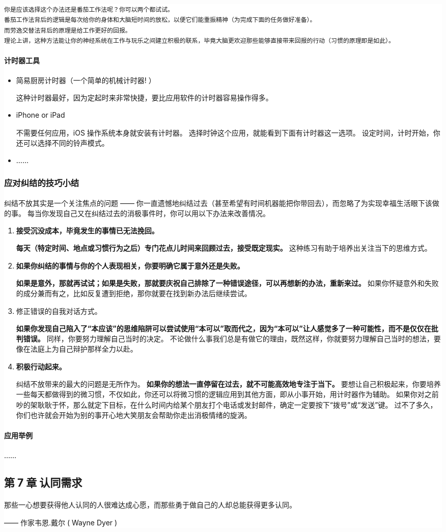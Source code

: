    你是应该选择这个办法还是番茄工作法呢？你可以两个都试试。
    番茄工作法背后的逻辑是每次给你的身体和大脑短时间的放松，以便它们能重振精神（为完成下面的任务做好准备）。
    而劳逸交替法背后的原理是给工作更好的回报。
    理论上讲，这种方法能让你的神经系统在工作与玩乐之间建立积极的联系，毕竟大脑更欢迎那些能够直接带来回报的行动（习惯的原理即是如此）。

#### 计时器工具

-   简易厨房计时器（一个简单的机械计时器! ）

    这种计时器最好，因为定起时来非常快捷，要比应用软件的计时器容易操作得多。

-   iPhone or iPad

    不需要任何应用，iOS 操作系统本身就安装有计时器。
    选择时钟这个应用，就能看到下面有计时器这一选项。
    设定时间，计时开始，你还可以选择不同的铃声模式。

-   ……

### 应对纠结的技巧小结

纠结不放其实是一个关注焦点的问题 ——
你一直遗憾地纠结过去（甚至希望有时间机器能把你带回去），而忽略了为实现幸福生活眼下该做的事。
每当你发现自己又在纠结过去的消极事件时，你可以用以下办法来改善情况。

1.  **接受沉没成本，毕竟发生的事情已无法挽回。**

    **每天（特定时间、地点或习惯行为之后）专门花点儿时间来回顾过去，接受既定现实。** 这种练习有助于培养出关注当下的思维方式。

2.  **如果你纠结的事情与你的个人表现相关，你要明确它属于意外还是失败。**

    **如果是意外，那就再试试；如果是失败，那就要庆祝自己排除了一种错误途径，可以再想新的办法，重新来过。**
    如果你怀疑意外和失败的成分兼而有之，比如反复遭到拒绝，那你就要在找到新办法后继续尝试。

3.  修正错误的自我对话方式。

    **如果你发现自己陷入了“本应该”的思维陷阱可以尝试使用“本可以”取而代之，因为“本可以”让人感觉多了一种可能性，而不是仅仅在批判错误。**
    同样，你要努力理解自己当时的决定。
    不论做什么事我们总是有做它的理由，既然这样，你就要努力理解自己当时的想法，要像在法庭上为自己辩护那样全力以赴。

4.  **积极行动起来。**

    纠结不放带来的最大的问题是无所作为。
    **如果你的想法一直停留在过去，就不可能高效地专注于当下。**
    要想让自己积极起来，你要培养一些每天都做得到的微习惯，不仅如此，你还可以将微习惯的逻辑应用到其他方面，即从小事开始，用计时器作为辅助。
    如果你对之前吵的架耿耿于怀，那么就定下目标，在什么时间内给某个朋友打个电话或发封邮件，确定一定要按下“拨号”或“发送”键。
    过不了多久，你们也许就会开始为别的事开心地大笑朋友会帮助你走出消极情绪的旋涡。

#### 应用举例

……

## 第 7 章 认同需求

那些一心想要获得他人认同的人很难达成心愿，而那些勇于做自己的人却总能获得更多认同。

—— 作家韦恩.戴尔 ( Wayne Dyer )
